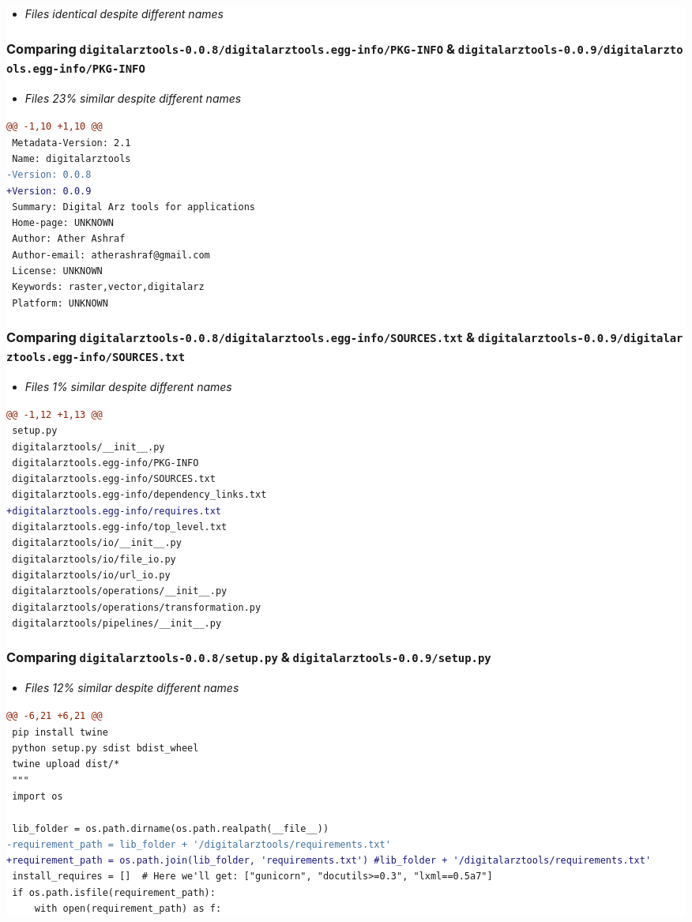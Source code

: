  * *Files identical despite different names*

### Comparing `digitalarztools-0.0.8/digitalarztools.egg-info/PKG-INFO` & `digitalarztools-0.0.9/digitalarztools.egg-info/PKG-INFO`

 * *Files 23% similar despite different names*

```diff
@@ -1,10 +1,10 @@
 Metadata-Version: 2.1
 Name: digitalarztools
-Version: 0.0.8
+Version: 0.0.9
 Summary: Digital Arz tools for applications
 Home-page: UNKNOWN
 Author: Ather Ashraf
 Author-email: atherashraf@gmail.com
 License: UNKNOWN
 Keywords: raster,vector,digitalarz
 Platform: UNKNOWN
```

### Comparing `digitalarztools-0.0.8/digitalarztools.egg-info/SOURCES.txt` & `digitalarztools-0.0.9/digitalarztools.egg-info/SOURCES.txt`

 * *Files 1% similar despite different names*

```diff
@@ -1,12 +1,13 @@
 setup.py
 digitalarztools/__init__.py
 digitalarztools.egg-info/PKG-INFO
 digitalarztools.egg-info/SOURCES.txt
 digitalarztools.egg-info/dependency_links.txt
+digitalarztools.egg-info/requires.txt
 digitalarztools.egg-info/top_level.txt
 digitalarztools/io/__init__.py
 digitalarztools/io/file_io.py
 digitalarztools/io/url_io.py
 digitalarztools/operations/__init__.py
 digitalarztools/operations/transformation.py
 digitalarztools/pipelines/__init__.py
```

### Comparing `digitalarztools-0.0.8/setup.py` & `digitalarztools-0.0.9/setup.py`

 * *Files 12% similar despite different names*

```diff
@@ -6,21 +6,21 @@
 pip install twine 
 python setup.py sdist bdist_wheel
 twine upload dist/* 
 """
 import os
 
 lib_folder = os.path.dirname(os.path.realpath(__file__))
-requirement_path = lib_folder + '/digitalarztools/requirements.txt'
+requirement_path = os.path.join(lib_folder, 'requirements.txt') #lib_folder + '/digitalarztools/requirements.txt'
 install_requires = []  # Here we'll get: ["gunicorn", "docutils>=0.3", "lxml==0.5a7"]
 if os.path.isfile(requirement_path):
     with open(requirement_path) as f:
```